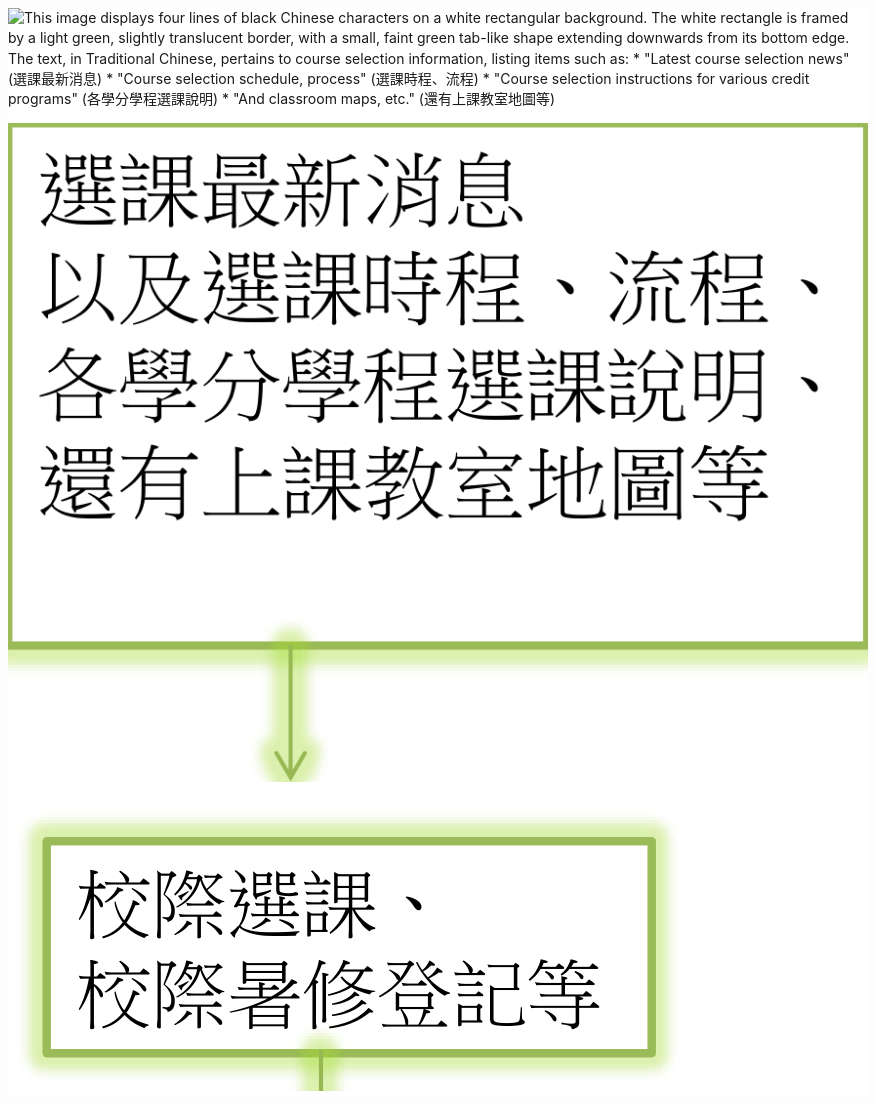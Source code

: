 ![This image displays four lines of black Chinese characters on a white rectangular background. The white rectangle is framed by a light green, slightly translucent border, with a small, faint green tab-like shape extending downwards from its bottom edge.  The text, in Traditional Chinese, pertains to course selection information, listing items such as: \*   "Latest course selection news" \(選課最新消息\) \*   "Course selection schedule, process" \(選課時程、流程\) \*   "Course selection instructions for various credit programs" \(各學分學程選課說明\) \*   "And classroom maps, etc." \(還有上課教室地圖等\)](images/CCOP_1.pdf-13-2.png)

![This image displays four lines of black Chinese characters within a light green rectangular frame, set against a white background. The text appears to concern university course selection, mentioning "latest news," "schedule," "process," "course selection instructions for each credit program," and "classroom maps." A translucent light green arrow points downwards from the bottom center of the rectangle.](images/CCOP_1.pdf-13-4.png)


![This image displays two lines of black Chinese characters on a white background. The text is enclosed within a light green rectangular border that has a soft, slightly glowing or translucent appearance.  The characters are: Top line: 校際選課、 \(xiàojì xuǎnkè, meaning "inter-school course selection,"\) Bottom line: 校際暑修登記等 \(xiàojì shǔxiū dēngjì děng, meaning "inter-school summer course registration, etc."\)](images/CCOP_1.pdf-13-3.png)
